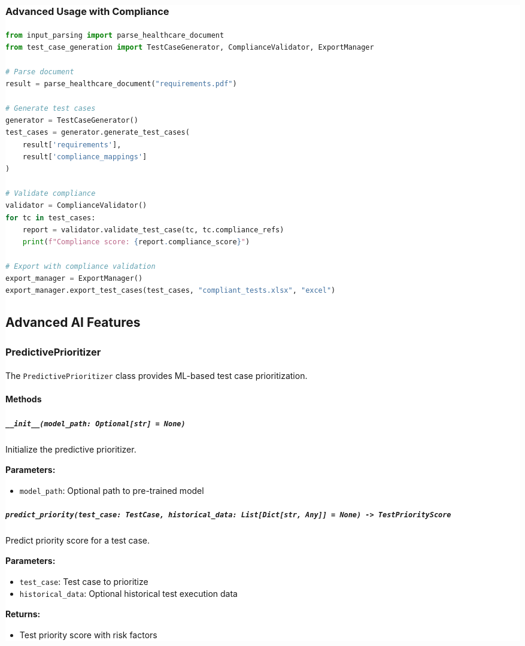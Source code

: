 ### Advanced Usage with Compliance

```python
from input_parsing import parse_healthcare_document
from test_case_generation import TestCaseGenerator, ComplianceValidator, ExportManager

# Parse document
result = parse_healthcare_document("requirements.pdf")

# Generate test cases
generator = TestCaseGenerator()
test_cases = generator.generate_test_cases(
    result['requirements'],
    result['compliance_mappings']
)

# Validate compliance
validator = ComplianceValidator()
for tc in test_cases:
    report = validator.validate_test_case(tc, tc.compliance_refs)
    print(f"Compliance score: {report.compliance_score}")

# Export with compliance validation
export_manager = ExportManager()
export_manager.export_test_cases(test_cases, "compliant_tests.xlsx", "excel")
```

## Advanced AI Features

### PredictivePrioritizer

The `PredictivePrioritizer` class provides ML-based test case prioritization.

#### Methods

##### `__init__(model_path: Optional[str] = None)`

Initialize the predictive prioritizer.

**Parameters:**
- `model_path`: Optional path to pre-trained model

##### `predict_priority(test_case: TestCase, historical_data: List[Dict[str, Any]] = None) -> TestPriorityScore`

Predict priority score for a test case.

**Parameters:**
- `test_case`: Test case to prioritize
- `historical_data`: Optional historical test execution data

**Returns:**
- Test priority score with risk factors
